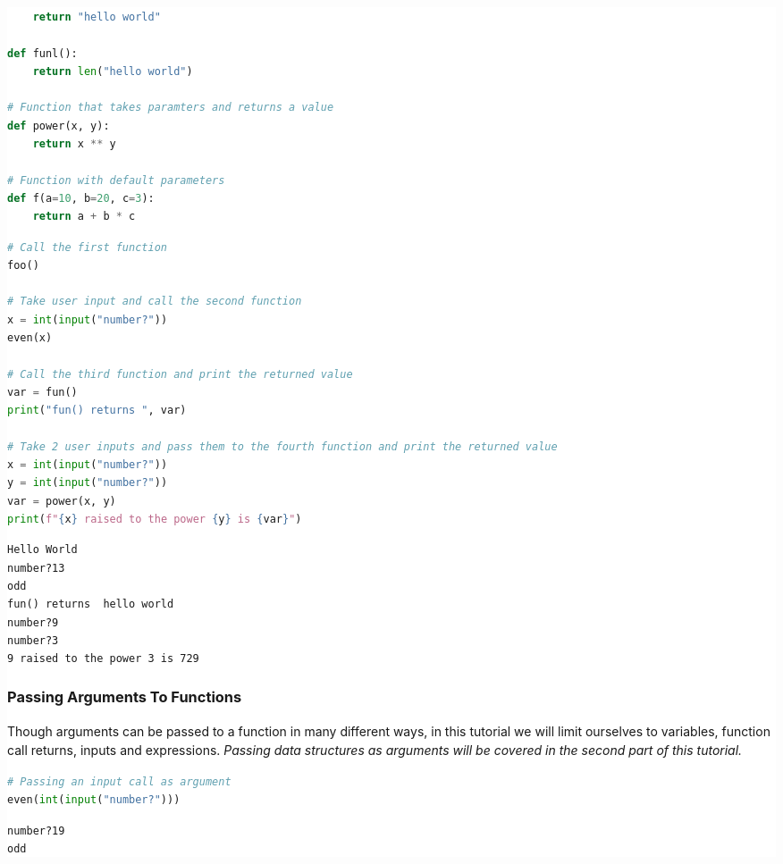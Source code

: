 ```python
    return "hello world"

def funl():
    return len("hello world")

# Function that takes paramters and returns a value
def power(x, y):
    return x ** y

# Function with default parameters
def f(a=10, b=20, c=3):
    return a + b * c
```

```python
# Call the first function
foo()

# Take user input and call the second function
x = int(input("number?"))
even(x)

# Call the third function and print the returned value
var = fun()
print("fun() returns ", var)

# Take 2 user inputs and pass them to the fourth function and print the returned value
x = int(input("number?"))
y = int(input("number?"))
var = power(x, y)
print(f"{x} raised to the power {y} is {var}")
```

    Hello World
    number?13
    odd
    fun() returns  hello world
    number?9
    number?3
    9 raised to the power 3 is 729

### Passing Arguments To Functions

Though arguments can be passed to a function in many different ways, in this tutorial we will limit ourselves to variables, function call returns, inputs and expressions.
_Passing data structures as arguments will be covered in the second part of this tutorial._

```python
# Passing an input call as argument
even(int(input("number?")))
```

    number?19
    odd
